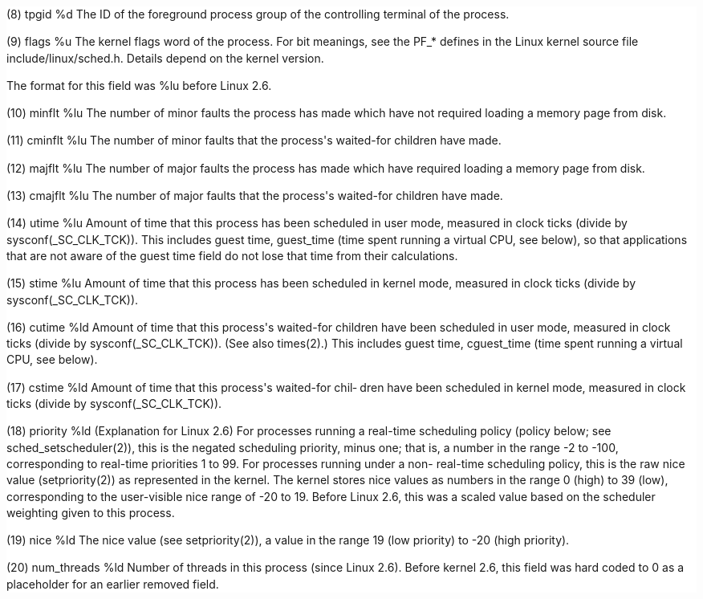 (8) tpgid  %d
The ID of the foreground process group of the controlling terminal of the process.

(9) flags  %u
The kernel flags word of the process.  For bit meanings, see the PF_* defines in the Linux kernel source file include/linux/sched.h.  Details depend on the kernel version.

The format for this field was %lu before Linux 2.6.

(10) minflt  %lu
The number of minor faults the process has made which have not required loading a memory page from disk.

(11) cminflt  %lu
The number of minor faults that the process's waited-for children have made.

(12) majflt  %lu
The number of major faults the process has made which have required loading a memory page from disk.

(13) cmajflt  %lu
The number of major faults that the process's waited-for children have made.

(14) utime  %lu
Amount of time that this process has been scheduled in user mode, measured in clock ticks (divide by sysconf(_SC_CLK_TCK)).  This includes guest time, guest_time (time spent running a virtual CPU, see below), so that applications that are not aware of the guest time field do not lose that time from their calculations.

(15) stime  %lu
Amount of time that this process has been scheduled in kernel mode, measured in clock ticks (divide by sysconf(_SC_CLK_TCK)).

(16) cutime  %ld
Amount of time that this process's waited-for children have been scheduled in user mode, measured in clock ticks (divide by sysconf(_SC_CLK_TCK)).  (See also times(2).)  This includes guest time, cguest_time (time spent running a virtual CPU, see below).

(17) cstime  %ld
Amount of time that this process's waited-for chil‐ dren have been scheduled in kernel mode, measured in clock ticks (divide by sysconf(_SC_CLK_TCK)).

(18) priority  %ld
(Explanation for Linux 2.6) For processes running a real-time scheduling policy (policy below; see sched_setscheduler(2)), this is the negated scheduling priority, minus one; that is, a number in the range -2 to -100, corresponding to real-time priorities 1 to 99.  For processes running under a non- real-time scheduling policy, this is the raw nice value (setpriority(2)) as represented in the kernel. The kernel stores nice values as numbers in the range 0 (high) to 39 (low), corresponding to the user-visible nice range of -20 to 19. Before Linux 2.6, this was a scaled value based on the scheduler weighting given to this process.

(19) nice  %ld
The nice value (see setpriority(2)), a value in the range 19 (low priority) to -20 (high priority).

(20) num_threads  %ld
Number of threads in this process (since Linux 2.6). Before kernel 2.6, this field was hard coded to 0 as a placeholder for an earlier removed field.
